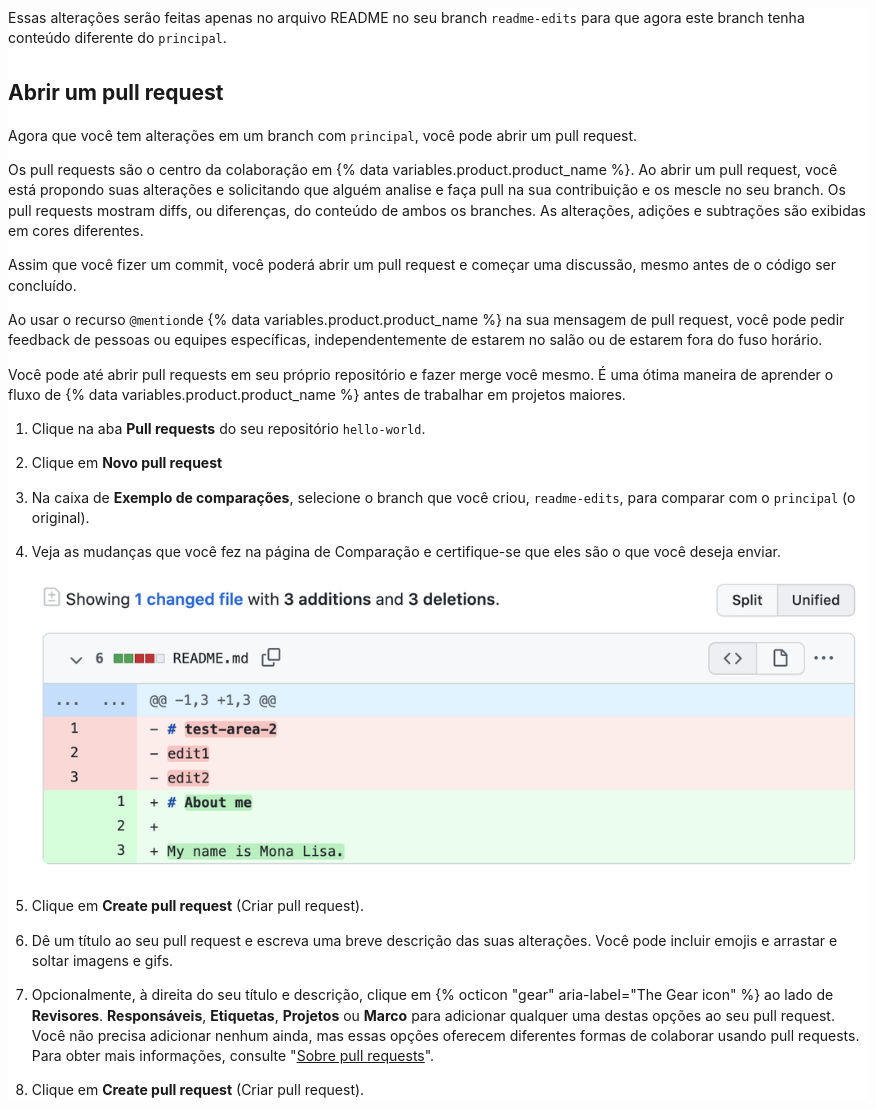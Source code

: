 Essas alterações serão feitas apenas no arquivo README no seu branch `readme-edits` para que agora este branch tenha conteúdo diferente do `principal`.

## Abrir um pull request

Agora que você tem alterações em um branch com `principal`, você pode abrir um pull request.

Os pull requests são o centro da colaboração em {% data variables.product.product_name %}. Ao abrir um pull request, você está propondo suas alterações e solicitando que alguém analise e faça pull na sua contribuição e os mescle no seu branch. Os pull requests mostram diffs, ou diferenças, do conteúdo de ambos os branches. As alterações, adições e subtrações são exibidas em cores diferentes.

Assim que você fizer um commit, você poderá abrir um pull request e começar uma discussão, mesmo antes de o código ser concluído.

Ao usar o recurso `@mention`de {% data variables.product.product_name %} na sua mensagem de pull request, você pode pedir feedback de pessoas ou equipes específicas, independentemente de estarem no salão ou de estarem fora do fuso horário.

Você pode até abrir pull requests em seu próprio repositório e fazer merge você mesmo. É uma ótima maneira de aprender o fluxo de {% data variables.product.product_name %} antes de trabalhar em projetos maiores.

1. Clique na aba **Pull requests** do seu repositório `hello-world`.
2. Clique em **Novo pull request**
3. Na caixa de **Exemplo de comparações**, selecione o branch que você criou, `readme-edits`, para comparar com o `principal` (o original).
4. Veja as mudanças que você fez na página de Comparação e certifique-se que eles são o que você deseja enviar.

   ![exemplo de diff](/assets/images/help/repository/diffs.png)

5. Clique em **Create pull request** (Criar pull request).
6. Dê um título ao seu pull request e escreva uma breve descrição das suas alterações. Você pode incluir emojis e arrastar e soltar imagens e gifs.
7. Opcionalmente, à direita do seu título e descrição, clique em {% octicon "gear" aria-label="The Gear icon" %} ao lado de **Revisores**. **Responsáveis**, **Etiquetas**, **Projetos** ou **Marco** para adicionar qualquer uma destas opções ao seu pull request. Você não precisa adicionar nenhum ainda, mas essas opções oferecem diferentes formas de colaborar usando pull requests. Para obter mais informações, consulte "[Sobre pull requests](/pull-requests/collaborating-with-pull-requests/proposing-changes-to-your-work-with-pull-requests/about-pull-requests)".
7. Clique em **Create pull request** (Criar pull request).

